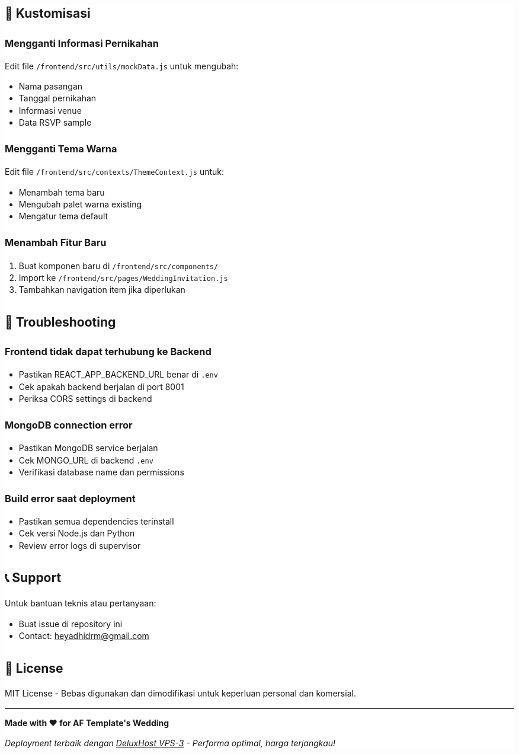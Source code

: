 ## 🔧 Kustomisasi

### Mengganti Informasi Pernikahan
Edit file `/frontend/src/utils/mockData.js` untuk mengubah:
- Nama pasangan
- Tanggal pernikahan
- Informasi venue
- Data RSVP sample

### Mengganti Tema Warna
Edit file `/frontend/src/contexts/ThemeContext.js` untuk:
- Menambah tema baru
- Mengubah palet warna existing
- Mengatur tema default

### Menambah Fitur Baru
1. Buat komponen baru di `/frontend/src/components/`
2. Import ke `/frontend/src/pages/WeddingInvitation.js`
3. Tambahkan navigation item jika diperlukan

## 🐛 Troubleshooting

### Frontend tidak dapat terhubung ke Backend
- Pastikan REACT_APP_BACKEND_URL benar di `.env`
- Cek apakah backend berjalan di port 8001
- Periksa CORS settings di backend

### MongoDB connection error
- Pastikan MongoDB service berjalan
- Cek MONGO_URL di backend `.env`
- Verifikasi database name dan permissions

### Build error saat deployment
- Pastikan semua dependencies terinstall
- Cek versi Node.js dan Python
- Review error logs di supervisor

## 📞 Support

Untuk bantuan teknis atau pertanyaan:
- Buat issue di repository ini
- Contact: heyadhidrm@gmail.com

## 📄 License

MIT License - Bebas digunakan dan dimodifikasi untuk keperluan personal dan komersial.

---

**Made with ❤️ for AF Template's Wedding**

*Deployment terbaik dengan [DeluxHost VPS-3](https://billing.deluxhost.net/aff.php?aff=255) - Performa optimal, harga terjangkau!*
